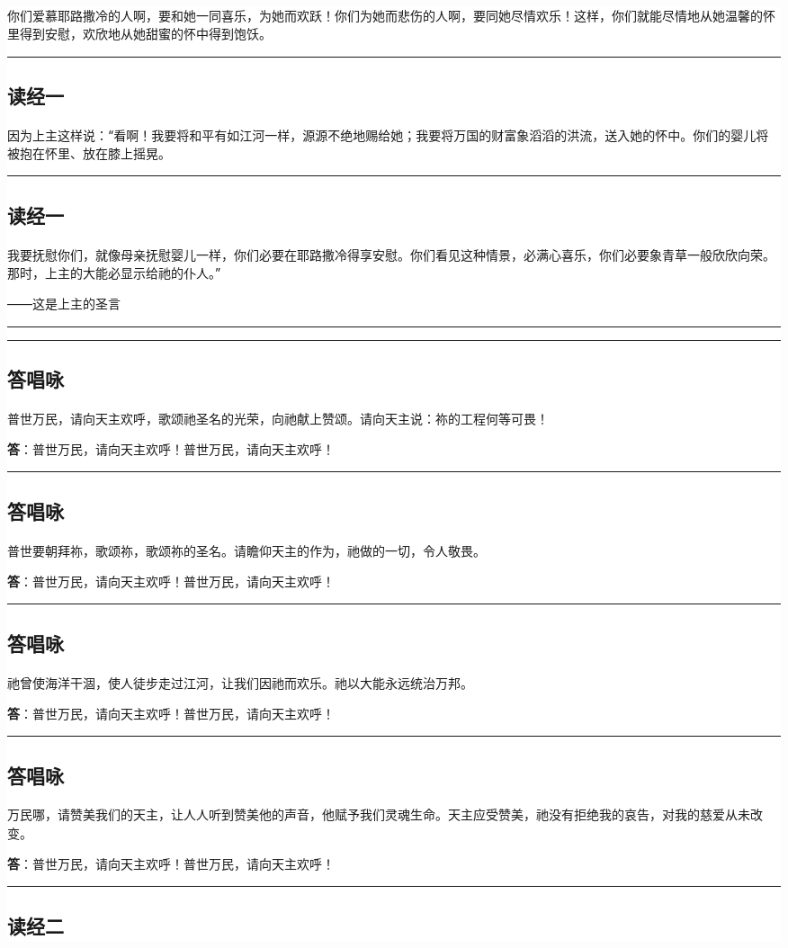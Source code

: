 你们爱慕耶路撒冷的人啊，要和她一同喜乐，为她而欢跃！你们为她而悲伤的人啊，要同她尽情欢乐！这样，你们就能尽情地从她温馨的怀里得到安慰，欢欣地从她甜蜜的怀中得到饱饫。

---

## 读经一

因为上主这样说：“看啊！我要将和平有如江河一样，源源不绝地赐给她；我要将万国的财富象滔滔的洪流，送入她的怀中。你们的婴儿将被抱在怀里、放在膝上摇晃。

---

## 读经一

我要抚慰你们，就像母亲抚慰婴儿一样，你们必要在耶路撒冷得享安慰。你们看见这种情景，必满心喜乐，你们必要象青草一般欣欣向荣。那时，上主的大能必显示给祂的仆人。”

——这是上主的圣言


---



---

## 答唱咏

普世万民，请向天主欢呼，歌颂祂圣名的光荣，向祂献上赞颂。请向天主说：祢的工程何等可畏！

**答**：普世万民，请向天主欢呼！普世万民，请向天主欢呼！

---

## 答唱咏

普世要朝拜祢，歌颂祢，歌颂祢的圣名。请瞻仰天主的作为，祂做的一切，令人敬畏。

**答**：普世万民，请向天主欢呼！普世万民，请向天主欢呼！

---

## 答唱咏

祂曾使海洋干涸，使人徒步走过江河，让我们因祂而欢乐。祂以大能永远统治万邦。 

**答**：普世万民，请向天主欢呼！普世万民，请向天主欢呼！

---

## 答唱咏

万民哪，请赞美我们的天主，让人人听到赞美他的声音，他赋予我们灵魂生命。天主应受赞美，祂没有拒绝我的哀告，对我的慈爱从未改变。

**答**：普世万民，请向天主欢呼！普世万民，请向天主欢呼！

---

## 读经二

